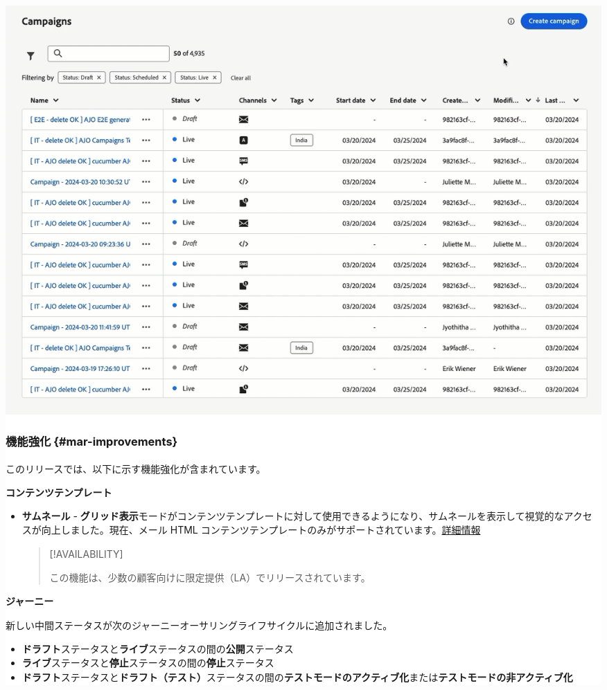 <img src="assets/do-not-localize/code-based.gif"> 
</tr>
</tbody>
</table>

### 機能強化 {#mar-improvements}

このリリースでは、以下に示す機能強化が含まれています。

**コンテンツテンプレート**

* **サムネール** - **グリッド表示**&#x200B;モードがコンテンツテンプレートに対して使用できるようになり、サムネールを表示して視覚的なアクセスが向上しました。現在、メール HTML コンテンツテンプレートのみがサポートされています。[詳細情報](../content-management/content-templates.md#template-thumbnails)

  >[!AVAILABILITY]
  >
  >この機能は、少数の顧客向けに限定提供（LA）でリリースされています。

**ジャーニー**

新しい中間ステータスが次のジャーニーオーサリングライフサイクルに追加されました。

* **ドラフト**&#x200B;ステータスと&#x200B;**ライブ**&#x200B;ステータスの間の&#x200B;**公開**&#x200B;ステータス
* **ライブ**&#x200B;ステータスと&#x200B;**停止**&#x200B;ステータスの間の&#x200B;**停止**&#x200B;ステータス
* **ドラフト**&#x200B;ステータスと&#x200B;**ドラフト（テスト）**&#x200B;ステータスの間の&#x200B;**テストモードのアクティブ化**&#x200B;または&#x200B;**テストモードの非アクティブ化**
